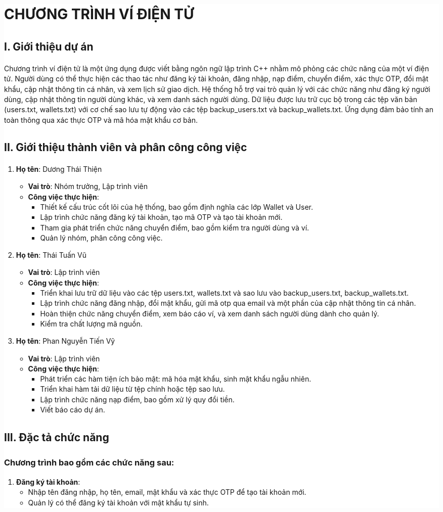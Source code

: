 # CHƯƠNG TRÌNH VÍ ĐIỆN TỬ

## I. Giới thiệu dự án

Chương trình ví điện tử là một ứng dụng được viết bằng ngôn ngữ lập
trình C++ nhằm mô phỏng các chức năng của một ví điện tử. Người dùng có
thể thực hiện các thao tác như đăng ký tài khoản, đăng nhập, nạp điểm,
chuyển điểm, xác thực OTP, đổi mật khẩu, cập nhật thông tin cá nhân, và
xem lịch sử giao dịch. Hệ thống hỗ trợ vai trò quản lý với các chức năng
như đăng ký người dùng, cập nhật thông tin người dùng khác, và xem danh
sách người dùng. Dữ liệu được lưu trữ cục bộ trong các tệp văn bản
(users.txt, wallets.txt) với cơ chế sao lưu tự động vào các tệp
backup_users.txt và backup_wallets.txt. Ứng dụng đảm bảo tính an toàn
thông qua xác thực OTP và mã hóa mật khẩu cơ bản.

## II. Giới thiệu thành viên và phân công công việc

1. **Họ tên**: Dương Thái Thiện
   - **Vai trò**: Nhóm trưởng, Lập trình viên
   - **Công việc thực hiện**:
     - Thiết kế cấu trúc cốt lõi của hệ thống, bao gồm định nghĩa các lớp Wallet và User.
     - Lập trình chức năng đăng ký tài khoản, tạo mã OTP và tạo tài khoản mới.
     - Tham gia phát triển chức năng chuyển điểm, bao gồm kiểm tra người dùng và ví.
     - Quản lý nhóm, phân công công việc.

2. **Họ tên**: Thái Tuấn Vũ
   - **Vai trò**: Lập trình viên
   - **Công việc thực hiện**:
     - Triển khai lưu trữ dữ liệu vào các tệp users.txt, wallets.txt và sao lưu vào backup_users.txt, backup_wallets.txt.
     - Lập trình chức năng đăng nhập, đổi mật khẩu, gửi mã otp qua email và một phần của cập nhật thông tin cá nhân.
     - Hoàn thiện chức năng chuyển điểm, xem báo cáo ví, và xem danh sách người dùng dành cho quản lý.
     - Kiểm tra chất lượng mã nguồn.
       
3. **Họ tên**: Phan Nguyễn Tiến Vỹ
   - **Vai trò**: Lập trình viên
   - **Công việc thực hiện**:
     - Phát triển các hàm tiện ích bảo mật: mã hóa mật khẩu, sinh mật khẩu ngẫu nhiên.
     - Triển khai hàm tải dữ liệu từ tệp chính hoặc tệp sao lưu.
     - Lập trình chức năng nạp điểm, bao gồm xử lý quy đổi tiền.
     - Viết báo cáo dự án.

## III. Đặc tả chức năng

### Chương trình bao gồm các chức năng sau:

1. **Đăng ký tài khoản**: 
   - Nhập tên đăng nhập, họ tên, email, mật khẩu và xác thực OTP để tạo tài khoản mới. 
   - Quản lý có thể đăng ký tài khoản với mật khẩu tự sinh.
